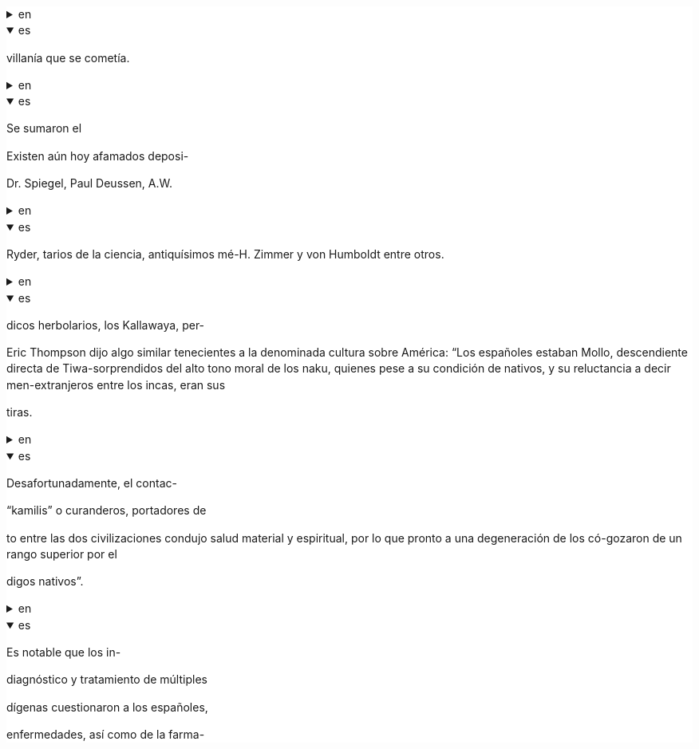<details><summary>en</summary></details>

<details open><summary>es</summary>

villanía que se cometía.
</details>

<details><summary>en</summary></details>

<details open><summary>es</summary>

Se sumaron el

Existen aún hoy afamados deposi-

Dr. Spiegel, Paul Deussen, A.W.
</details>

<details><summary>en</summary></details>

<details open><summary>es</summary>

Ryder, tarios de la ciencia, antiquísimos mé-H. Zimmer y von Humboldt entre otros.
</details>

<details><summary>en</summary></details>

<details open><summary>es</summary>

dicos herbolarios, los Kallawaya, per-

Eric Thompson dijo algo similar tenecientes a la denominada cultura sobre América: “Los españoles estaban Mollo, descendiente directa de Tiwa-sorprendidos del alto tono moral de los naku, quienes pese a su condición de nativos, y su reluctancia a decir men-extranjeros entre los incas, eran sus

tiras.
</details>

<details><summary>en</summary></details>

<details open><summary>es</summary>

Desafortunadamente, el contac-

“kamilis” o curanderos, portadores de

to entre las dos civilizaciones condujo salud material y espiritual, por lo que pronto a una degeneración de los có-gozaron de un rango superior por el

digos nativos”.
</details>

<details><summary>en</summary></details>

<details open><summary>es</summary>

Es notable que los in-

diagnóstico y tratamiento de múltiples

dígenas cuestionaron a los españoles,

enfermedades, así como de la farma-

